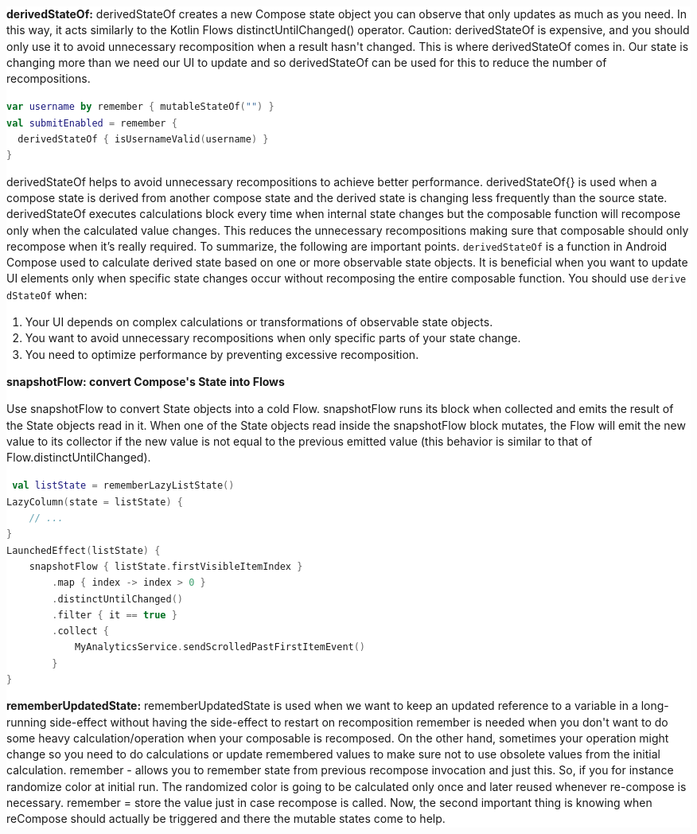 **derivedStateOf:**
derivedStateOf creates a new Compose state object you can observe that only updates as much as you need. In this way, it acts similarly to the Kotlin Flows distinctUntilChanged() operator. Caution: derivedStateOf is expensive, and you should only use it to avoid unnecessary recomposition when a result hasn't changed.
This is where derivedStateOf comes in. Our state is changing more than we need our UI to update and so derivedStateOf can be used for this to reduce the number of recompositions.

```kt
var username by remember { mutableStateOf("") }
val submitEnabled = remember {
  derivedStateOf { isUsernameValid(username) }
}
```
derivedStateOf helps to avoid unnecessary recompositions to achieve better performance.
derivedStateOf{} is used when a compose state is derived from another compose state and the derived state is changing less frequently than the source state. derivedStateOf executes calculations block every time when internal state changes but the composable function will recompose only when the calculated value changes. This reduces the unnecessary recompositions making sure that composable should only recompose when it’s really required. To summarize, the following are important points.
`derivedStateOf` is a function in Android Compose used to calculate derived state based on one or more observable state objects. It is beneficial when you want to update UI elements only when specific state changes occur without recomposing the entire composable function. You should use `derivedStateOf` when:

1. Your UI depends on complex calculations or transformations of observable state objects.
2. You want to avoid unnecessary recompositions when only specific parts of your state change.
3. You need to optimize performance by preventing excessive recomposition.

**snapshotFlow: convert Compose's State into Flows**

Use snapshotFlow to convert State<T> objects into a cold Flow. snapshotFlow runs its block when collected and emits the result of the State objects read in it. When one of the State objects read inside the snapshotFlow block mutates, the Flow will emit the new value to its collector if the new value is not equal to the previous emitted value (this behavior is similar to that of Flow.distinctUntilChanged).

```kotlin
 val listState = rememberLazyListState()
LazyColumn(state = listState) {
    // ...
}
LaunchedEffect(listState) {
    snapshotFlow { listState.firstVisibleItemIndex }
        .map { index -> index > 0 }
        .distinctUntilChanged()
        .filter { it == true }
        .collect {
            MyAnalyticsService.sendScrolledPastFirstItemEvent()
        }
}

```

**rememberUpdatedState:**
rememberUpdatedState is used when we want to keep an updated reference to a variable in a long-running side-effect without having the side-effect to restart on recomposition
remember is needed when you don't want to do some heavy calculation/operation when your composable is recomposed. On the other hand, sometimes your operation might change so you need to do calculations or update remembered values to make sure not to use obsolete values from the initial calculation.
remember - allows you to remember state from previous recompose invocation and just this. So, if you for instance randomize color at initial run. 
The randomized color is going to be calculated only once and later reused whenever re-compose is necessary. 
remember = store the value just in case recompose is called.
Now, the second important thing is knowing when reCompose should actually be triggered and there the mutable states come to help.